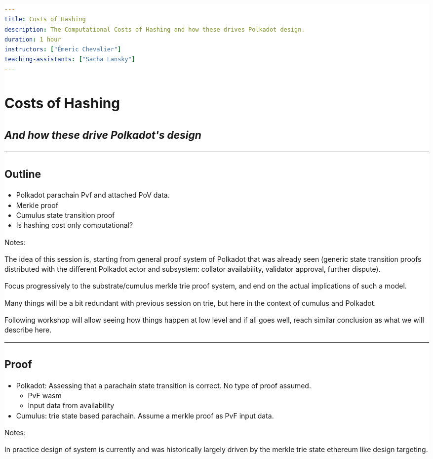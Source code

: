 ```yaml
---
title: Costs of Hashing
description: The Computational Costs of Hashing and how these drives Polkadot design.
duration: 1 hour
instructors: ["Émeric Chevalier"]
teaching-assistants: ["Sacha Lansky"]
---
```


# Costs of Hashing

## _And how these drive Polkadot's design_

---

## Outline

- Polkadot parachain Pvf and attached PoV data.
- Merkle proof
- Cumulus state transition proof
- Is hashing cost only computational?

Notes:

The idea of this session is, starting from general proof system of Polkadot that was already seen (generic state transition proofs distributed with the different Polkadot actor and subsystem: collator availability, validator approval, further dispute).

Focus progressively to the substrate/cumulus merkle trie proof system, and end on the actual
implications of such a model.

Many things will be a bit redundant with previous session on trie, but here in the context of cumulus and Polkadot.

Following workshop will allow seeing how things happen at low level and if all goes well, reach similar conclusion as what we will describe here.

---

## Proof

- Polkadot: Assessing that a parachain state transition is correct.
  No type of proof assumed.
  - PvF wasm
  - Input data from availability
- Cumulus: trie state based parachain.
  Assume a merkle proof as PvF input data.

Notes:

In practice design of system is currently and was historically largely driven by the merkle trie state ethereum like design targeting.
